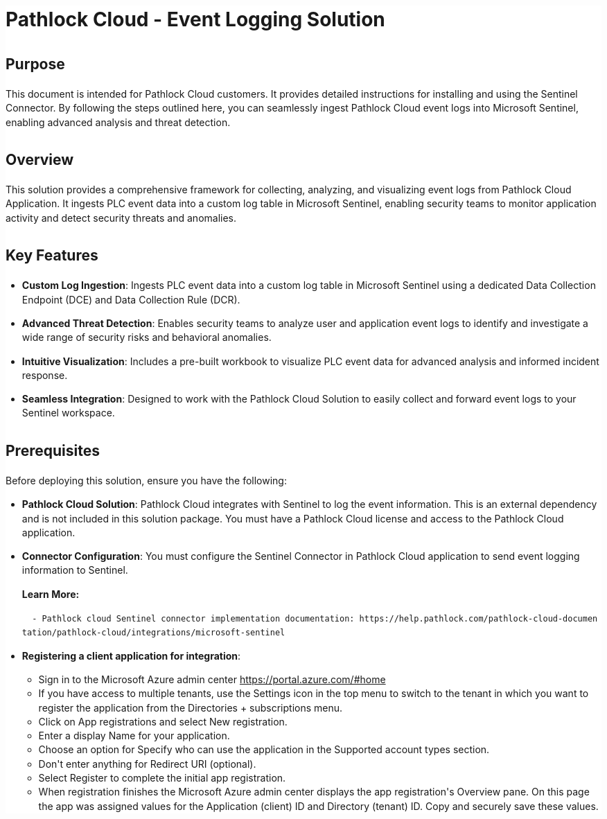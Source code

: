 # Pathlock Cloud - Event Logging Solution

## Purpose
This document is intended for Pathlock Cloud customers. It provides detailed instructions for installing and using the Sentinel Connector. By following the steps outlined here, you can seamlessly ingest Pathlock Cloud event logs into Microsoft Sentinel, enabling advanced analysis and threat detection.

## Overview
This solution provides a comprehensive framework for collecting, analyzing, and visualizing event logs from Pathlock Cloud Application. It ingests PLC event data into a custom log table in Microsoft Sentinel, enabling security teams to monitor application activity and detect security threats and anomalies.

## Key Features
- **Custom Log Ingestion**: Ingests PLC event data into a custom log table in Microsoft Sentinel using a dedicated Data Collection Endpoint (DCE) and Data Collection Rule (DCR).

- **Advanced Threat Detection**: Enables security teams to analyze user and application event logs to identify and investigate a wide range of security risks and behavioral anomalies.

- **Intuitive Visualization**: Includes a pre-built workbook to visualize PLC event data for advanced analysis and informed incident response.

- **Seamless Integration**: Designed to work with the Pathlock Cloud Solution to easily collect and forward event logs to your Sentinel workspace.

## Prerequisites
Before deploying this solution, ensure you have the following:

- **Pathlock Cloud Solution**: 
Pathlock Cloud integrates with Sentinel to log the event information. This is an external dependency and is not included in this solution package. You must have a Pathlock Cloud license and access to the Pathlock Cloud application.  

- **Connector Configuration**: You must configure the Sentinel Connector in Pathlock Cloud application to send event logging information to Sentinel.

    **Learn More:** 

        - Pathlock cloud Sentinel connector implementation documentation: https://help.pathlock.com/pathlock-cloud-documentation/pathlock-cloud/integrations/microsoft-sentinel

- **Registering a client application for integration**: 
  -  Sign in to the Microsoft Azure admin center https://portal.azure.com/#home
  - If you have access to multiple tenants, use the Settings icon in the top menu to switch to the tenant in which you want to register the application from the Directories + subscriptions menu.
  - Click on App registrations and select New registration.
  - Enter a display Name for your application.
  - Choose an option for Specify who can use the application in the Supported account types section.
  - Don't enter anything for Redirect URI (optional).
  -  Select Register to complete the initial app registration.
  - When registration finishes the Microsoft Azure admin center displays the app registration's Overview pane. On this page the app was assigned values for the Application (client) ID and Directory (tenant) ID. Copy and securely save these values.
